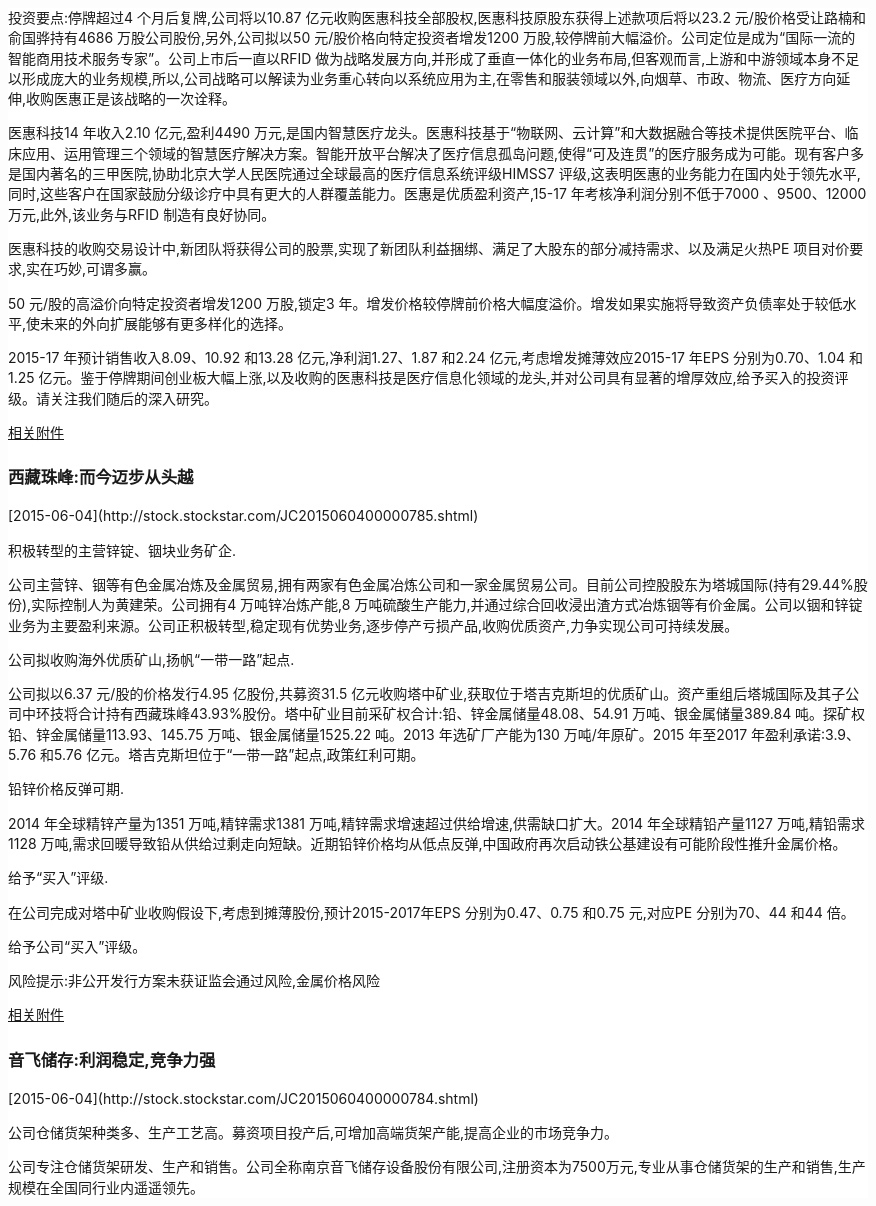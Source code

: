 投资要点:停牌超过4 个月后复牌,公司将以10.87 亿元收购医惠科技全部股权,医惠科技原股东获得上述款项后将以23.2 元/股价格受让路楠和俞国骅持有4686 万股公司股份,另外,公司拟以50 元/股价格向特定投资者增发1200 万股,较停牌前大幅溢价。公司定位是成为“国际一流的智能商用技术服务专家”。公司上市后一直以RFID 做为战略发展方向,并形成了垂直一体化的业务布局,但客观而言,上游和中游领域本身不足以形成庞大的业务规模,所以,公司战略可以解读为业务重心转向以系统应用为主,在零售和服装领域以外,向烟草、市政、物流、医疗方向延伸,收购医惠正是该战略的一次诠释。

医惠科技14 年收入2.10 亿元,盈利4490 万元,是国内智慧医疗龙头。医惠科技基于“物联网、云计算”和大数据融合等技术提供医院平台、临床应用、运用管理三个领域的智慧医疗解决方案。智能开放平台解决了医疗信息孤岛问题,使得“可及连贯”的医疗服务成为可能。现有客户多是国内著名的三甲医院,协助北京大学人民医院通过全球最高的医疗信息系统评级HIMSS7 评级,这表明医惠的业务能力在国内处于领先水平,同时,这些客户在国家鼓励分级诊疗中具有更大的人群覆盖能力。医惠是优质盈利资产,15-17 年考核净利润分别不低于7000 、9500、12000 万元,此外,该业务与RFID 制造有良好协同。

医惠科技的收购交易设计中,新团队将获得公司的股票,实现了新团队利益捆绑、满足了大股东的部分减持需求、以及满足火热PE 项目对价要求,实在巧妙,可谓多赢。

50 元/股的高溢价向特定投资者增发1200 万股,锁定3 年。增发价格较停牌前价格大幅度溢价。增发如果实施将导致资产负债率处于较低水平,使未来的外向扩展能够有更多样化的选择。

2015-17 年预计销售收入8.09、10.92 和13.28 亿元,净利润1.27、1.87 和2.24 亿元,考虑增发摊薄效应2015-17 年EPS 分别为0.70、1.04 和1.25 亿元。鉴于停牌期间创业板大幅上涨,以及收购的医惠科技是医疗信息化领域的龙头,并对公司具有显著的增厚效应,给予买入的投资评级。请关注我们随后的深入研究。




    

 
[相关附件](http://pg.jrj.com.cn/acc/Res/CN_RES/STOCK/2015/6/3/d5dfe288-41d5-4dc5-ba9e-678339b2a111.pdf)

 
<h3> 西藏珠峰:而今迈步从头越 </h3>
[2015-06-04](http://stock.stockstar.com/JC2015060400000785.shtml)
 
积极转型的主营锌锭、铟块业务矿企.

公司主营锌、铟等有色金属冶炼及金属贸易,拥有两家有色金属冶炼公司和一家金属贸易公司。目前公司控股股东为塔城国际(持有29.44%股份),实际控制人为黄建荣。公司拥有4 万吨锌冶炼产能,8 万吨硫酸生产能力,并通过综合回收浸出渣方式冶炼铟等有价金属。公司以铟和锌锭业务为主要盈利来源。公司正积极转型,稳定现有优势业务,逐步停产亏损产品,收购优质资产,力争实现公司可持续发展。

公司拟收购海外优质矿山,扬帆“一带一路”起点.

公司拟以6.37 元/股的价格发行4.95 亿股份,共募资31.5 亿元收购塔中矿业,获取位于塔吉克斯坦的优质矿山。资产重组后塔城国际及其子公司中环技将合计持有西藏珠峰43.93%股份。塔中矿业目前采矿权合计:铅、锌金属储量48.08、54.91 万吨、银金属储量389.84 吨。探矿权铅、锌金属储量113.93、145.75 万吨、银金属储量1525.22 吨。2013 年选矿厂产能为130 万吨/年原矿。2015 年至2017 年盈利承诺:3.9、5.76 和5.76 亿元。塔吉克斯坦位于“一带一路”起点,政策红利可期。

铅锌价格反弹可期.

2014 年全球精锌产量为1351 万吨,精锌需求1381 万吨,精锌需求增速超过供给增速,供需缺口扩大。2014 年全球精铅产量1127 万吨,精铅需求1128 万吨,需求回暖导致铅从供给过剩走向短缺。近期铅锌价格均从低点反弹,中国政府再次启动铁公基建设有可能阶段性推升金属价格。

给予“买入”评级.

在公司完成对塔中矿业收购假设下,考虑到摊薄股份,预计2015-2017年EPS 分别为0.47、0.75 和0.75 元,对应PE 分别为70、44 和44 倍。

给予公司“买入”评级。

风险提示:非公开发行方案未获证监会通过风险,金属价格风险




    

 
[相关附件](http://pg.jrj.com.cn/acc/Res/CN_RES/STOCK/2015/6/3/39fa0893-3935-4bba-ab52-fe24e54adfc0.pdf)

 
<h3> 音飞储存:利润稳定,竞争力强 </h3>
[2015-06-04](http://stock.stockstar.com/JC2015060400000784.shtml)
 
公司仓储货架种类多、生产工艺高。募资项目投产后,可增加高端货架产能,提高企业的市场竞争力。

公司专注仓储货架研发、生产和销售。公司全称南京音飞储存设备股份有限公司,注册资本为7500万元,专业从事仓储货架的生产和销售,生产规模在全国同行业内遥遥领先。
